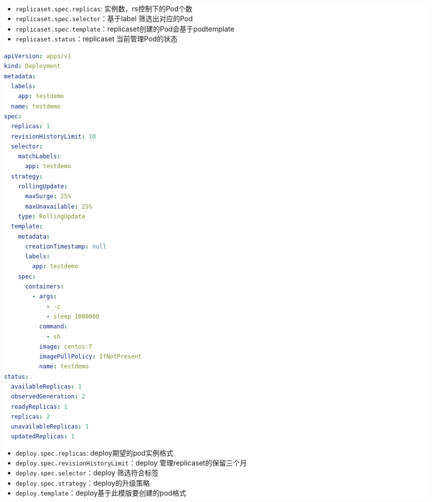 - `replicaset.spec.replicas`: 实例数，rs控制下的Pod个数
- `replicaset.spec.selector`：基于label 筛选出对应的Pod
- `replicaset.spec.template`：replicaset创建的Pod会基于podtemplate
- `replicaset.status`：replicaset 当前管理Pod的状态

```yaml
apiVersion: apps/v1
kind: Deployment
metadata:
  labels:
    app: testdemo
  name: testdemo
spec:
  replicas: 1
  revisionHistoryLimit: 10
  selector:
    matchLabels:
      app: testdemo
  strategy:
    rollingUpdate:
      maxSurge: 25%
      maxUnavailable: 25%
    type: RollingUpdate
  template:
    metadata:
      creationTimestamp: null
      labels:
        app: testdemo
    spec:
      containers:
        - args:
            - -c
            - sleep 1000000
          command:
            - sh
          image: centos:7
          imagePullPolicy: IfNotPresent
          name: testdemo
status:
  availableReplicas: 1
  observedGeneration: 2
  readyReplicas: 1
  replicas: 2
  unavailableReplicas: 1
  updatedReplicas: 1
```

- `deploy.spec.replicas`: deploy期望的pod实例格式
- `deploy.spec.revisionHistoryLimit`：deploy 管理replicaset的保留三个月
- `deploy.spec.selector`：deploy 筛选符合标签
- `deploy.spec.strategy`：deploy的升级策略
- `deploy.template`：deploy基于此模版要创建的pod格式
